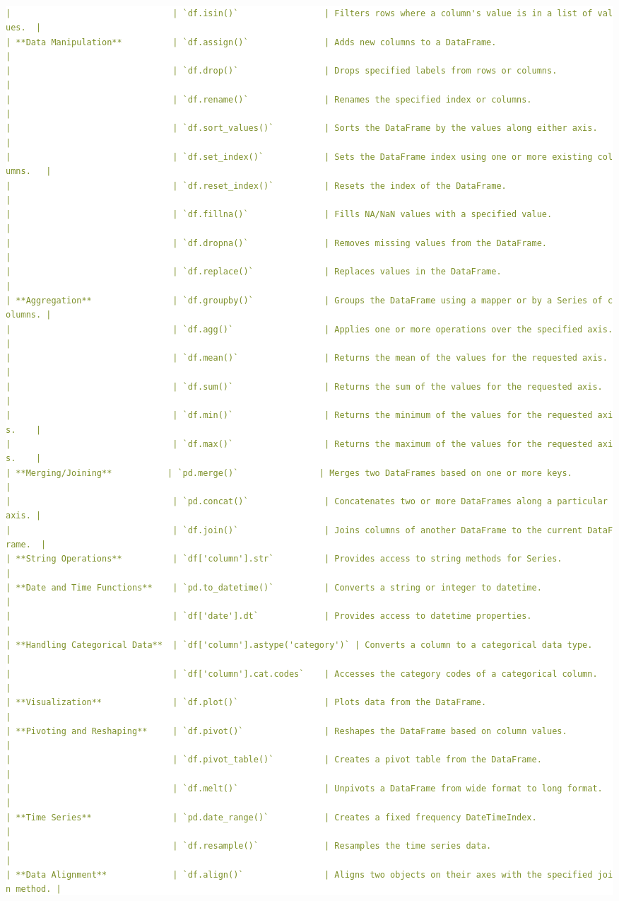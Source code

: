 ```yaml
|                                | `df.isin()`                 | Filters rows where a column's value is in a list of values.  |
| **Data Manipulation**          | `df.assign()`               | Adds new columns to a DataFrame.                              |
|                                | `df.drop()`                 | Drops specified labels from rows or columns.                  |
|                                | `df.rename()`               | Renames the specified index or columns.                       |
|                                | `df.sort_values()`          | Sorts the DataFrame by the values along either axis.         |
|                                | `df.set_index()`            | Sets the DataFrame index using one or more existing columns.   |
|                                | `df.reset_index()`          | Resets the index of the DataFrame.                            |
|                                | `df.fillna()`               | Fills NA/NaN values with a specified value.                  |
|                                | `df.dropna()`               | Removes missing values from the DataFrame.                   |
|                                | `df.replace()`              | Replaces values in the DataFrame.                             |
| **Aggregation**                | `df.groupby()`              | Groups the DataFrame using a mapper or by a Series of columns. |
|                                | `df.agg()`                  | Applies one or more operations over the specified axis.      |
|                                | `df.mean()`                 | Returns the mean of the values for the requested axis.       |
|                                | `df.sum()`                  | Returns the sum of the values for the requested axis.        |
|                                | `df.min()`                  | Returns the minimum of the values for the requested axis.    |
|                                | `df.max()`                  | Returns the maximum of the values for the requested axis.    |
| **Merging/Joining**           | `pd.merge()`                | Merges two DataFrames based on one or more keys.             |
|                                | `pd.concat()`               | Concatenates two or more DataFrames along a particular axis. |
|                                | `df.join()`                 | Joins columns of another DataFrame to the current DataFrame.  |
| **String Operations**          | `df['column'].str`          | Provides access to string methods for Series.                |
| **Date and Time Functions**    | `pd.to_datetime()`          | Converts a string or integer to datetime.                     |
|                                | `df['date'].dt`             | Provides access to datetime properties.                       |
| **Handling Categorical Data**  | `df['column'].astype('category')` | Converts a column to a categorical data type.         |
|                                | `df['column'].cat.codes`    | Accesses the category codes of a categorical column.         |
| **Visualization**              | `df.plot()`                 | Plots data from the DataFrame.                               |
| **Pivoting and Reshaping**     | `df.pivot()`                | Reshapes the DataFrame based on column values.               |
|                                | `df.pivot_table()`          | Creates a pivot table from the DataFrame.                    |
|                                | `df.melt()`                 | Unpivots a DataFrame from wide format to long format.        |
| **Time Series**                | `pd.date_range()`           | Creates a fixed frequency DateTimeIndex.                     |
|                                | `df.resample()`             | Resamples the time series data.                               |
| **Data Alignment**             | `df.align()`                | Aligns two objects on their axes with the specified join method. |
```